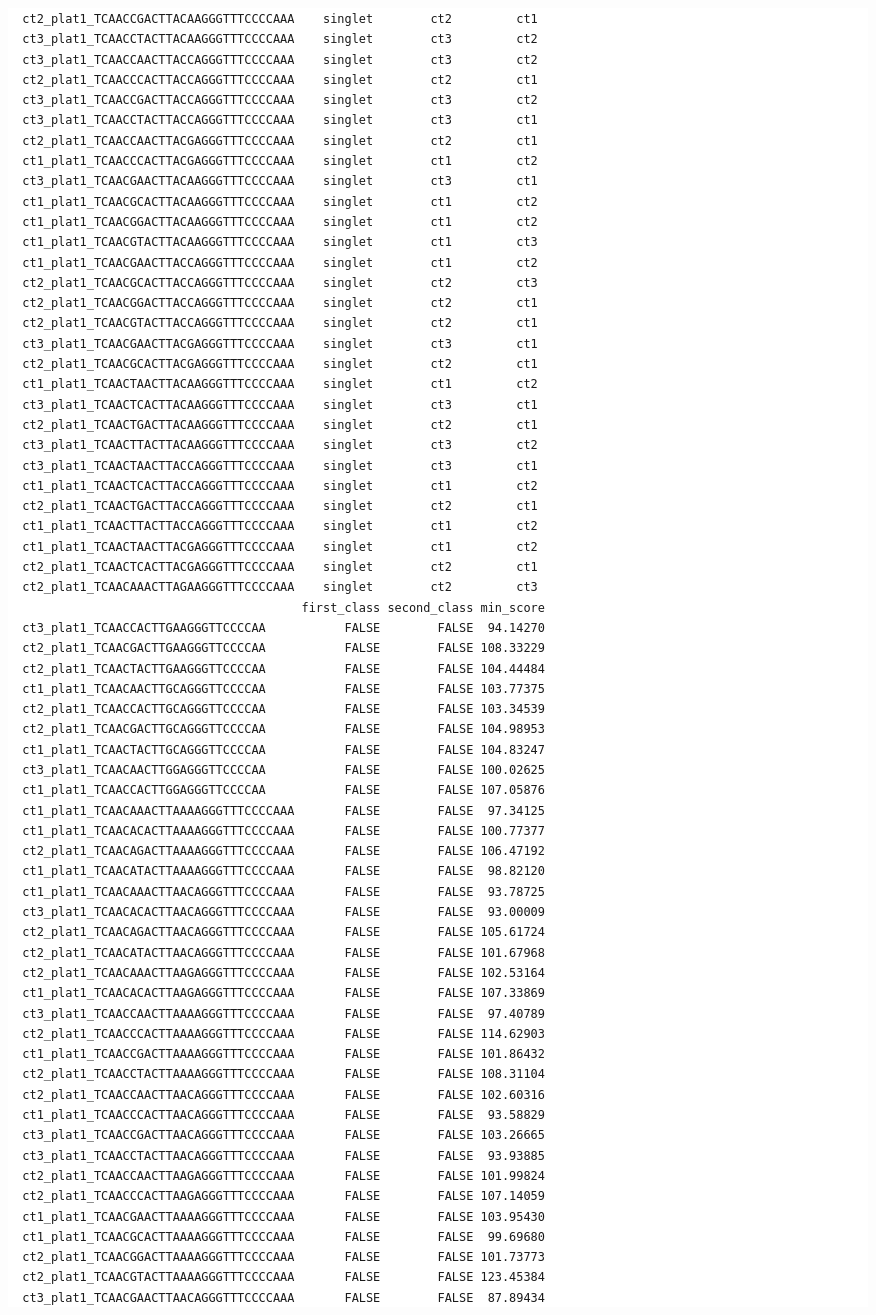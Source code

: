       ct2_plat1_TCAACCGACTTACAAGGGTTTCCCCAAA    singlet        ct2         ct1
      ct3_plat1_TCAACCTACTTACAAGGGTTTCCCCAAA    singlet        ct3         ct2
      ct3_plat1_TCAACCAACTTACCAGGGTTTCCCCAAA    singlet        ct3         ct2
      ct2_plat1_TCAACCCACTTACCAGGGTTTCCCCAAA    singlet        ct2         ct1
      ct3_plat1_TCAACCGACTTACCAGGGTTTCCCCAAA    singlet        ct3         ct2
      ct3_plat1_TCAACCTACTTACCAGGGTTTCCCCAAA    singlet        ct3         ct1
      ct2_plat1_TCAACCAACTTACGAGGGTTTCCCCAAA    singlet        ct2         ct1
      ct1_plat1_TCAACCCACTTACGAGGGTTTCCCCAAA    singlet        ct1         ct2
      ct3_plat1_TCAACGAACTTACAAGGGTTTCCCCAAA    singlet        ct3         ct1
      ct1_plat1_TCAACGCACTTACAAGGGTTTCCCCAAA    singlet        ct1         ct2
      ct1_plat1_TCAACGGACTTACAAGGGTTTCCCCAAA    singlet        ct1         ct2
      ct1_plat1_TCAACGTACTTACAAGGGTTTCCCCAAA    singlet        ct1         ct3
      ct1_plat1_TCAACGAACTTACCAGGGTTTCCCCAAA    singlet        ct1         ct2
      ct2_plat1_TCAACGCACTTACCAGGGTTTCCCCAAA    singlet        ct2         ct3
      ct2_plat1_TCAACGGACTTACCAGGGTTTCCCCAAA    singlet        ct2         ct1
      ct2_plat1_TCAACGTACTTACCAGGGTTTCCCCAAA    singlet        ct2         ct1
      ct3_plat1_TCAACGAACTTACGAGGGTTTCCCCAAA    singlet        ct3         ct1
      ct2_plat1_TCAACGCACTTACGAGGGTTTCCCCAAA    singlet        ct2         ct1
      ct1_plat1_TCAACTAACTTACAAGGGTTTCCCCAAA    singlet        ct1         ct2
      ct3_plat1_TCAACTCACTTACAAGGGTTTCCCCAAA    singlet        ct3         ct1
      ct2_plat1_TCAACTGACTTACAAGGGTTTCCCCAAA    singlet        ct2         ct1
      ct3_plat1_TCAACTTACTTACAAGGGTTTCCCCAAA    singlet        ct3         ct2
      ct3_plat1_TCAACTAACTTACCAGGGTTTCCCCAAA    singlet        ct3         ct1
      ct1_plat1_TCAACTCACTTACCAGGGTTTCCCCAAA    singlet        ct1         ct2
      ct2_plat1_TCAACTGACTTACCAGGGTTTCCCCAAA    singlet        ct2         ct1
      ct1_plat1_TCAACTTACTTACCAGGGTTTCCCCAAA    singlet        ct1         ct2
      ct1_plat1_TCAACTAACTTACGAGGGTTTCCCCAAA    singlet        ct1         ct2
      ct2_plat1_TCAACTCACTTACGAGGGTTTCCCCAAA    singlet        ct2         ct1
      ct2_plat1_TCAACAAACTTAGAAGGGTTTCCCCAAA    singlet        ct2         ct3
                                             first_class second_class min_score
      ct3_plat1_TCAACCACTTGAAGGGTTCCCCAA           FALSE        FALSE  94.14270
      ct2_plat1_TCAACGACTTGAAGGGTTCCCCAA           FALSE        FALSE 108.33229
      ct2_plat1_TCAACTACTTGAAGGGTTCCCCAA           FALSE        FALSE 104.44484
      ct1_plat1_TCAACAACTTGCAGGGTTCCCCAA           FALSE        FALSE 103.77375
      ct2_plat1_TCAACCACTTGCAGGGTTCCCCAA           FALSE        FALSE 103.34539
      ct2_plat1_TCAACGACTTGCAGGGTTCCCCAA           FALSE        FALSE 104.98953
      ct1_plat1_TCAACTACTTGCAGGGTTCCCCAA           FALSE        FALSE 104.83247
      ct3_plat1_TCAACAACTTGGAGGGTTCCCCAA           FALSE        FALSE 100.02625
      ct1_plat1_TCAACCACTTGGAGGGTTCCCCAA           FALSE        FALSE 107.05876
      ct1_plat1_TCAACAAACTTAAAAGGGTTTCCCCAAA       FALSE        FALSE  97.34125
      ct1_plat1_TCAACACACTTAAAAGGGTTTCCCCAAA       FALSE        FALSE 100.77377
      ct2_plat1_TCAACAGACTTAAAAGGGTTTCCCCAAA       FALSE        FALSE 106.47192
      ct1_plat1_TCAACATACTTAAAAGGGTTTCCCCAAA       FALSE        FALSE  98.82120
      ct1_plat1_TCAACAAACTTAACAGGGTTTCCCCAAA       FALSE        FALSE  93.78725
      ct3_plat1_TCAACACACTTAACAGGGTTTCCCCAAA       FALSE        FALSE  93.00009
      ct2_plat1_TCAACAGACTTAACAGGGTTTCCCCAAA       FALSE        FALSE 105.61724
      ct2_plat1_TCAACATACTTAACAGGGTTTCCCCAAA       FALSE        FALSE 101.67968
      ct2_plat1_TCAACAAACTTAAGAGGGTTTCCCCAAA       FALSE        FALSE 102.53164
      ct1_plat1_TCAACACACTTAAGAGGGTTTCCCCAAA       FALSE        FALSE 107.33869
      ct3_plat1_TCAACCAACTTAAAAGGGTTTCCCCAAA       FALSE        FALSE  97.40789
      ct2_plat1_TCAACCCACTTAAAAGGGTTTCCCCAAA       FALSE        FALSE 114.62903
      ct1_plat1_TCAACCGACTTAAAAGGGTTTCCCCAAA       FALSE        FALSE 101.86432
      ct2_plat1_TCAACCTACTTAAAAGGGTTTCCCCAAA       FALSE        FALSE 108.31104
      ct2_plat1_TCAACCAACTTAACAGGGTTTCCCCAAA       FALSE        FALSE 102.60316
      ct1_plat1_TCAACCCACTTAACAGGGTTTCCCCAAA       FALSE        FALSE  93.58829
      ct3_plat1_TCAACCGACTTAACAGGGTTTCCCCAAA       FALSE        FALSE 103.26665
      ct3_plat1_TCAACCTACTTAACAGGGTTTCCCCAAA       FALSE        FALSE  93.93885
      ct2_plat1_TCAACCAACTTAAGAGGGTTTCCCCAAA       FALSE        FALSE 101.99824
      ct2_plat1_TCAACCCACTTAAGAGGGTTTCCCCAAA       FALSE        FALSE 107.14059
      ct1_plat1_TCAACGAACTTAAAAGGGTTTCCCCAAA       FALSE        FALSE 103.95430
      ct1_plat1_TCAACGCACTTAAAAGGGTTTCCCCAAA       FALSE        FALSE  99.69680
      ct2_plat1_TCAACGGACTTAAAAGGGTTTCCCCAAA       FALSE        FALSE 101.73773
      ct2_plat1_TCAACGTACTTAAAAGGGTTTCCCCAAA       FALSE        FALSE 123.45384
      ct3_plat1_TCAACGAACTTAACAGGGTTTCCCCAAA       FALSE        FALSE  87.89434